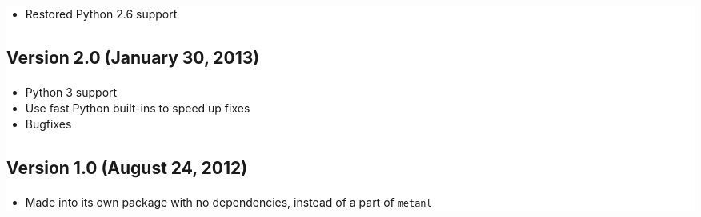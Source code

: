 - Restored Python 2.6 support


## Version 2.0 (January 30, 2013)

- Python 3 support
- Use fast Python built-ins to speed up fixes
- Bugfixes


## Version 1.0 (August 24, 2012)

- Made into its own package with no dependencies, instead of a part of
  `metanl`
